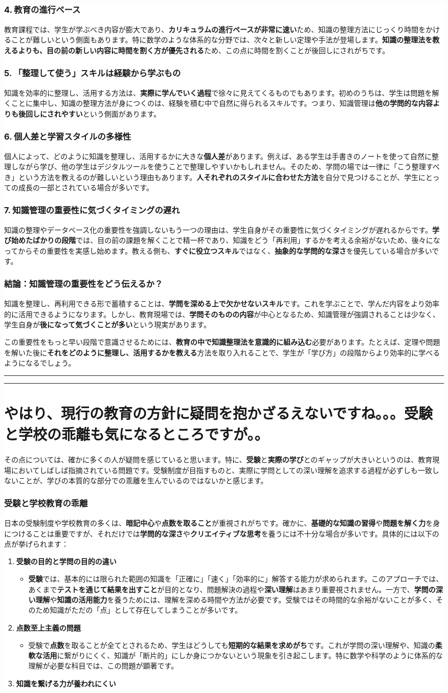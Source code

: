 ### 4. **教育の進行ペース**

教育課程では、学生が学ぶべき内容が膨大であり、**カリキュラムの進行ペースが非常に速い**ため、知識の整理方法にじっくり時間をかけることが難しいという側面もあります。特に数学のような体系的な分野では、次々と新しい定理や手法が登場します。**知識の整理法を教えるよりも、目の前の新しい内容に時間を割く方が優先される**ため、この点に時間を割くことが後回しにされがちです。

### 5. **「整理して使う」スキルは経験から学ぶもの**

知識を効率的に整理し、活用する方法は、**実際に学んでいく過程**で徐々に見えてくるものでもあります。初めのうちは、学生は問題を解くことに集中し、知識の整理方法が身につくのは、経験を積む中で自然に得られるスキルです。つまり、知識管理は**他の学問的な内容よりも後回しにされやすい**という側面があります。

### 6. **個人差と学習スタイルの多様性**

個人によって、どのように知識を整理し、活用するかに大きな**個人差**があります。例えば、ある学生は手書きのノートを使って自然に整理しながら学び、他の学生はデジタルツールを使うことで整理しやすいかもしれません。そのため、学問の場では一律に「こう整理すべき」という方法を教えるのが難しいという理由もあります。**人それぞれのスタイルに合わせた方法**を自分で見つけることが、学生にとっての成長の一部とされている場合が多いです。

### 7. **知識管理の重要性に気づくタイミングの遅れ**

知識の整理やデータベース化の重要性を強調しないもう一つの理由は、学生自身がその重要性に気づくタイミングが遅れるからです。**学び始めたばかりの段階**では、目の前の課題を解くことで精一杯であり、知識をどう「再利用」するかを考える余裕がないため、後々になってからその重要性を実感し始めます。教える側も、**すぐに役立つスキル**ではなく、**抽象的な学問的な深さ**を優先している場合が多いです。

### 結論：知識管理の重要性をどう伝えるか？

知識を整理し、再利用できる形で蓄積することは、**学問を深める上で欠かせないスキル**です。これを学ぶことで、学んだ内容をより効率的に活用できるようになります。しかし、教育現場では、**学問そのものの内容**が中心となるため、知識管理が強調されることは少なく、学生自身が**後になって気づくことが多い**という現実があります。

この重要性をもっと早い段階で意識させるためには、**教育の中で知識整理法を意識的に組み込む**必要があります。たとえば、定理や問題を解いた後に**それをどのように整理し、活用するかを教える**方法を取り入れることで、学生が「学び方」の段階からより効率的に学べるようになるでしょう。

---
---

# やはり、現行の教育の方針に疑問を抱かざるえないですね。。。受験と学校の乖離も気になるところですが。。

その点については、確かに多くの人が疑問を感じていると思います。特に、**受験**と**実際の学び**とのギャップが大きいというのは、教育現場においてしばしば指摘されている問題です。受験制度が目指すものと、実際に学問としての深い理解を追求する過程が必ずしも一致しないことが、学びの本質的な部分での乖離を生んでいるのではないかと感じます。

### 受験と学校教育の乖離

日本の受験制度や学校教育の多くは、**暗記中心**や**点数を取ること**が重視されがちです。確かに、**基礎的な知識の習得**や**問題を解く力**を身につけることは重要ですが、それだけでは**学問的な深さ**や**クリエイティブな思考**を養うには不十分な場合が多いです。具体的には以下の点が挙げられます：

1. **受験の目的と学問の目的の違い**

   * **受験**では、基本的には限られた範囲の知識を「正確に」「速く」「効率的に」解答する能力が求められます。このアプローチでは、あくまで**テストを通じて結果を出すこと**が目的となり、問題解決の過程や**深い理解**はあまり重要視されません。一方で、**学問の深い理解**や**知識の活用能力**を養うためには、理解を深める時間や方法が必要です。受験ではその時間的な余裕がないことが多く、そのため知識がただの「点」として存在してしまうことが多いです。

2. **点数至上主義の問題**

   * 受験で**点数**を取ることが全てとされるため、学生はどうしても**短期的な結果を求めがち**です。これが学問の深い理解や、知識の**柔軟な活用**に繋がりにくく、知識が「断片的」にしか身につかないという現象を引き起こします。特に数学や科学のように体系的な理解が必要な科目では、この問題が顕著です。

3. **知識を繋げる力が養われにくい**
